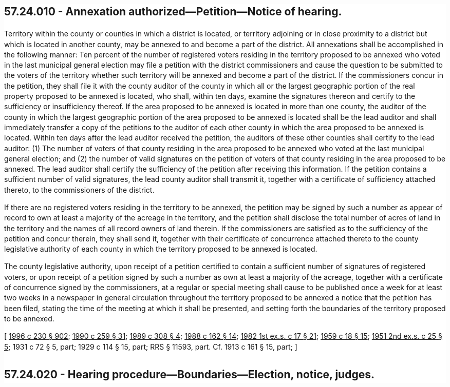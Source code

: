 ## 57.24.010 - Annexation authorized—Petition—Notice of hearing.
Territory within the county or counties in which a district is located, or territory adjoining or in close proximity to a district but which is located in another county, may be annexed to and become a part of the district. All annexations shall be accomplished in the following manner: Ten percent of the number of registered voters residing in the territory proposed to be annexed who voted in the last municipal general election may file a petition with the district commissioners and cause the question to be submitted to the voters of the territory whether such territory will be annexed and become a part of the district. If the commissioners concur in the petition, they shall file it with the county auditor of the county in which all or the largest geographic portion of the real property proposed to be annexed is located, who shall, within ten days, examine the signatures thereon and certify to the sufficiency or insufficiency thereof. If the area proposed to be annexed is located in more than one county, the auditor of the county in which the largest geographic portion of the area proposed to be annexed is located shall be the lead auditor and shall immediately transfer a copy of the petitions to the auditor of each other county in which the area proposed to be annexed is located. Within ten days after the lead auditor received the petition, the auditors of these other counties shall certify to the lead auditor: (1) The number of voters of that county residing in the area proposed to be annexed who voted at the last municipal general election; and (2) the number of valid signatures on the petition of voters of that county residing in the area proposed to be annexed. The lead auditor shall certify the sufficiency of the petition after receiving this information. If the petition contains a sufficient number of valid signatures, the lead county auditor shall transmit it, together with a certificate of sufficiency attached thereto, to the commissioners of the district.

If there are no registered voters residing in the territory to be annexed, the petition may be signed by such a number as appear of record to own at least a majority of the acreage in the territory, and the petition shall disclose the total number of acres of land in the territory and the names of all record owners of land therein. If the commissioners are satisfied as to the sufficiency of the petition and concur therein, they shall send it, together with their certificate of concurrence attached thereto to the county legislative authority of each county in which the territory proposed to be annexed is located.

The county legislative authority, upon receipt of a petition certified to contain a sufficient number of signatures of registered voters, or upon receipt of a petition signed by such a number as own at least a majority of the acreage, together with a certificate of concurrence signed by the commissioners, at a regular or special meeting shall cause to be published once a week for at least two weeks in a newspaper in general circulation throughout the territory proposed to be annexed a notice that the petition has been filed, stating the time of the meeting at which it shall be presented, and setting forth the boundaries of the territory proposed to be annexed.

\[ [1996 c 230 § 902](https://lawfilesext.leg.wa.gov/biennium/1995-96/Pdf/Bills/Session%20Laws/Senate/6091-S.SL.pdf?cite=1996%20c%20230%20§%20902); [1990 c 259 § 31](https://leg.wa.gov/CodeReviser/documents/sessionlaw/1990c259.pdf?cite=1990%20c%20259%20§%2031); [1989 c 308 § 4](https://leg.wa.gov/CodeReviser/documents/sessionlaw/1989c308.pdf?cite=1989%20c%20308%20§%204); [1988 c 162 § 14](https://leg.wa.gov/CodeReviser/documents/sessionlaw/1988c162.pdf?cite=1988%20c%20162%20§%2014); [1982 1st ex.s. c 17 § 21](https://leg.wa.gov/CodeReviser/documents/sessionlaw/1982ex1c17.pdf?cite=1982%201st%20ex.s.%20c%2017%20§%2021); [1959 c 18 § 15](https://leg.wa.gov/CodeReviser/documents/sessionlaw/1959c18.pdf?cite=1959%20c%2018%20§%2015); [1951 2nd ex.s. c 25 § 5](https://leg.wa.gov/CodeReviser/documents/sessionlaw/1951ex2c25.pdf?cite=1951%202nd%20ex.s.%20c%2025%20§%205); 1931 c 72 § 5, part; 1929 c 114 § 15, part; RRS § 11593, part. Cf. 1913 c 161 § 15, part; \]

## 57.24.020 - Hearing procedure—Boundaries—Election, notice, judges.